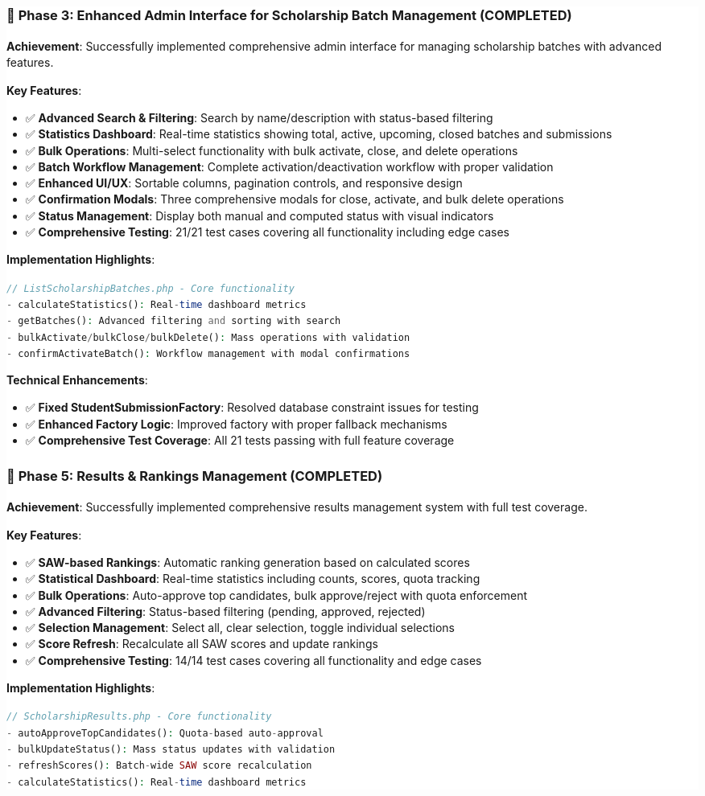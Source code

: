 ### 🎯 **Phase 3: Enhanced Admin Interface for Scholarship Batch Management (COMPLETED)**
**Achievement**: Successfully implemented comprehensive admin interface for managing scholarship batches with advanced features.

**Key Features**:
- ✅ **Advanced Search & Filtering**: Search by name/description with status-based filtering
- ✅ **Statistics Dashboard**: Real-time statistics showing total, active, upcoming, closed batches and submissions
- ✅ **Bulk Operations**: Multi-select functionality with bulk activate, close, and delete operations
- ✅ **Batch Workflow Management**: Complete activation/deactivation workflow with proper validation
- ✅ **Enhanced UI/UX**: Sortable columns, pagination controls, and responsive design
- ✅ **Confirmation Modals**: Three comprehensive modals for close, activate, and bulk delete operations
- ✅ **Status Management**: Display both manual and computed status with visual indicators
- ✅ **Comprehensive Testing**: 21/21 test cases covering all functionality including edge cases

**Implementation Highlights**:
```php
// ListScholarshipBatches.php - Core functionality
- calculateStatistics(): Real-time dashboard metrics
- getBatches(): Advanced filtering and sorting with search
- bulkActivate/bulkClose/bulkDelete(): Mass operations with validation
- confirmActivateBatch(): Workflow management with modal confirmations
```

**Technical Enhancements**:
- ✅ **Fixed StudentSubmissionFactory**: Resolved database constraint issues for testing
- ✅ **Enhanced Factory Logic**: Improved factory with proper fallback mechanisms
- ✅ **Comprehensive Test Coverage**: All 21 tests passing with full feature coverage

### 🎯 **Phase 5: Results & Rankings Management (COMPLETED)**
**Achievement**: Successfully implemented comprehensive results management system with full test coverage.

**Key Features**:
- ✅ **SAW-based Rankings**: Automatic ranking generation based on calculated scores
- ✅ **Statistical Dashboard**: Real-time statistics including counts, scores, quota tracking
- ✅ **Bulk Operations**: Auto-approve top candidates, bulk approve/reject with quota enforcement
- ✅ **Advanced Filtering**: Status-based filtering (pending, approved, rejected)
- ✅ **Selection Management**: Select all, clear selection, toggle individual selections
- ✅ **Score Refresh**: Recalculate all SAW scores and update rankings
- ✅ **Comprehensive Testing**: 14/14 test cases covering all functionality and edge cases

**Implementation Highlights**:
```php
// ScholarshipResults.php - Core functionality
- autoApproveTopCandidates(): Quota-based auto-approval
- bulkUpdateStatus(): Mass status updates with validation
- refreshScores(): Batch-wide SAW score recalculation
- calculateStatistics(): Real-time dashboard metrics
```
